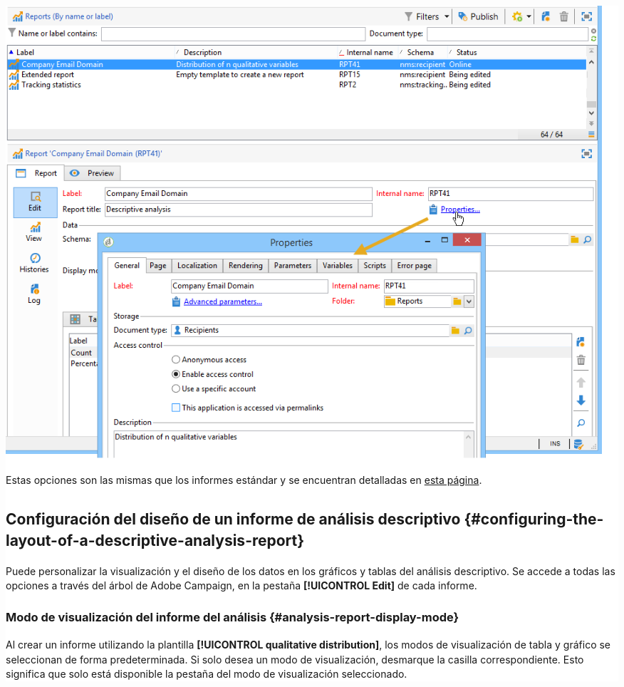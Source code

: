 ![](assets/s_ncs_user_report_wizard_08b.png)

Estas opciones son las mismas que los informes estándar y se encuentran detalladas en [esta página](../../reporting/using/properties-of-the-report.md).

## Configuración del diseño de un informe de análisis descriptivo {#configuring-the-layout-of-a-descriptive-analysis-report}

Puede personalizar la visualización y el diseño de los datos en los gráficos y tablas del análisis descriptivo. Se accede a todas las opciones a través del árbol de Adobe Campaign, en la pestaña **[!UICONTROL Edit]** de cada informe.

### Modo de visualización del informe del análisis {#analysis-report-display-mode}

Al crear un informe utilizando la plantilla **[!UICONTROL qualitative distribution]**, los modos de visualización de tabla y gráfico se seleccionan de forma predeterminada. Si solo desea un modo de visualización, desmarque la casilla correspondiente. Esto significa que solo está disponible la pestaña del modo de visualización seleccionado.
